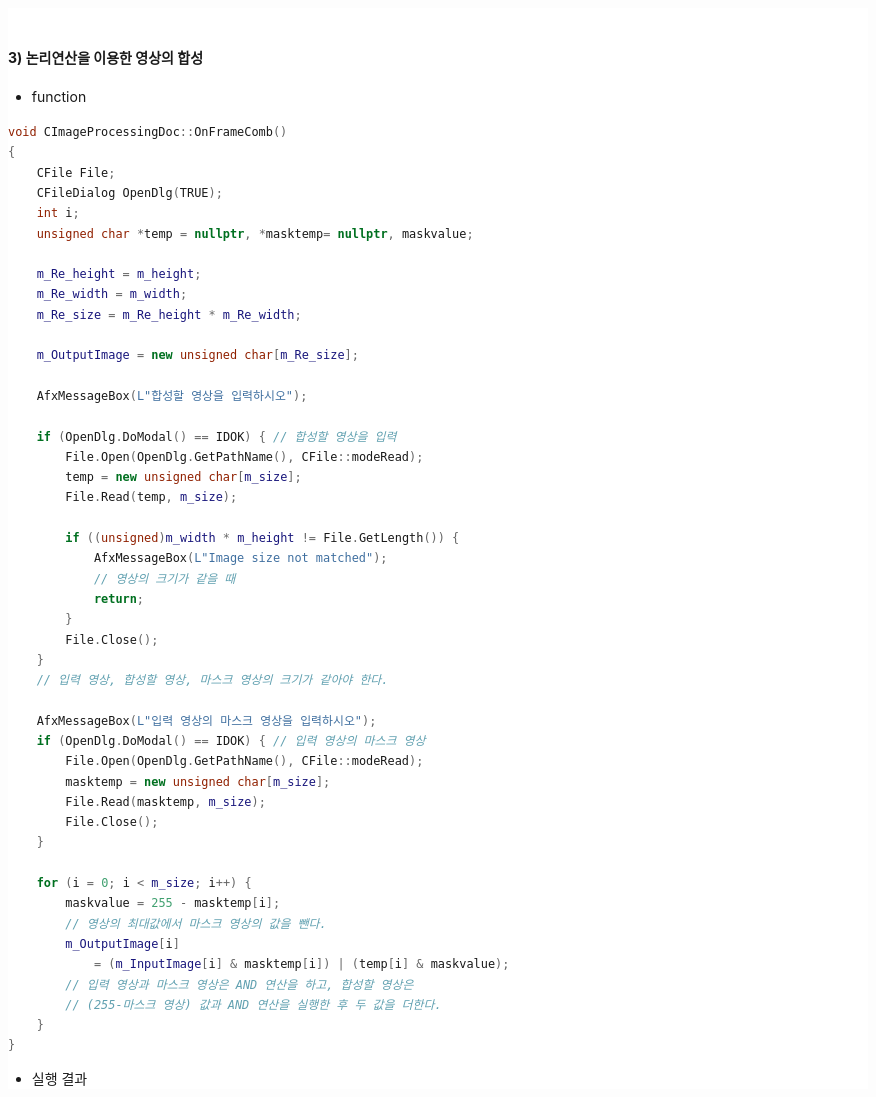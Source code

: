 <br>

#### 3) 논리연산을 이용한 영상의 합성

- function

```c++
void CImageProcessingDoc::OnFrameComb()
{
	CFile File;
	CFileDialog OpenDlg(TRUE);
	int i;
	unsigned char *temp = nullptr, *masktemp= nullptr, maskvalue;

	m_Re_height = m_height;
	m_Re_width = m_width;
	m_Re_size = m_Re_height * m_Re_width;

	m_OutputImage = new unsigned char[m_Re_size];

	AfxMessageBox(L"합성할 영상을 입력하시오");

	if (OpenDlg.DoModal() == IDOK) { // 합성할 영상을 입력
		File.Open(OpenDlg.GetPathName(), CFile::modeRead);
		temp = new unsigned char[m_size];
		File.Read(temp, m_size);

		if ((unsigned)m_width * m_height != File.GetLength()) {
			AfxMessageBox(L"Image size not matched");
			// 영상의 크기가 같을 때
			return;
		}
		File.Close();
	}
	// 입력 영상, 합성할 영상, 마스크 영상의 크기가 같아야 한다.

	AfxMessageBox(L"입력 영상의 마스크 영상을 입력하시오");
	if (OpenDlg.DoModal() == IDOK) { // 입력 영상의 마스크 영상
		File.Open(OpenDlg.GetPathName(), CFile::modeRead);
		masktemp = new unsigned char[m_size];
		File.Read(masktemp, m_size);
		File.Close();
	}

	for (i = 0; i < m_size; i++) {
		maskvalue = 255 - masktemp[i];
		// 영상의 최대값에서 마스크 영상의 값을 뺀다.
		m_OutputImage[i]
			= (m_InputImage[i] & masktemp[i]) | (temp[i] & maskvalue);
		// 입력 영상과 마스크 영상은 AND 연산을 하고, 합성할 영상은
		// (255-마스크 영상) 값과 AND 연산을 실행한 후 두 값을 더한다.
	}
}
```



- 실행 결과











